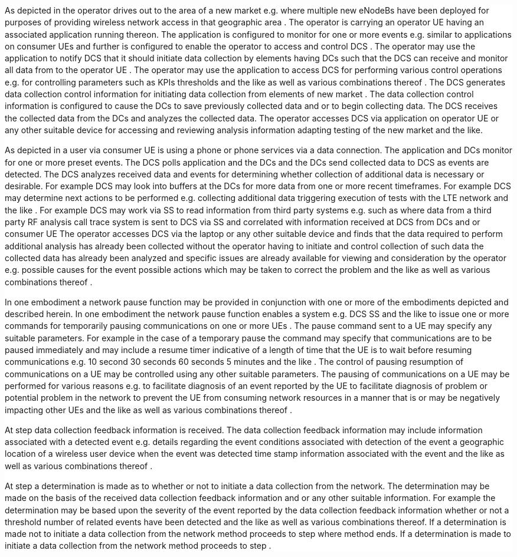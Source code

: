 As depicted in the operator drives out to the area of a new market e.g. where multiple new eNodeBs have been deployed for purposes of providing wireless network access in that geographic area . The operator is carrying an operator UE having an associated application running thereon. The application is configured to monitor for one or more events e.g. similar to applications on consumer UEs and further is configured to enable the operator to access and control DCS . The operator may use the application to notify DCS that it should initiate data collection by elements having DCs such that the DCS can receive and monitor all data from to the operator UE . The operator may use the application to access DCS for performing various control operations e.g. for controlling parameters such as KPIs thresholds and the like as well as various combinations thereof . The DCS generates data collection control information for initiating data collection from elements of new market . The data collection control information is configured to cause the DCs to save previously collected data and or to begin collecting data. The DCS receives the collected data from the DCs and analyzes the collected data. The operator accesses DCS via application on operator UE or any other suitable device for accessing and reviewing analysis information adapting testing of the new market and the like.

As depicted in a user via consumer UE is using a phone or phone services via a data connection. The application and DCs monitor for one or more preset events. The DCS polls application and the DCs and the DCs send collected data to DCS as events are detected. The DCS analyzes received data and events for determining whether collection of additional data is necessary or desirable. For example DCS may look into buffers at the DCs for more data from one or more recent timeframes. For example DCS may determine next actions to be performed e.g. collecting additional data triggering execution of tests with the LTE network and the like . For example DCS may work via SS to read information from third party systems e.g. such as where data from a third party RF analysis call trace system is sent to DCS via SS and correlated with information received at DCS from DCs and or consumer UE The operator accesses DCS via the laptop or any other suitable device and finds that the data required to perform additional analysis has already been collected without the operator having to initiate and control collection of such data the collected data has already been analyzed and specific issues are already available for viewing and consideration by the operator e.g. possible causes for the event possible actions which may be taken to correct the problem and the like as well as various combinations thereof .

In one embodiment a network pause function may be provided in conjunction with one or more of the embodiments depicted and described herein. In one embodiment the network pause function enables a system e.g. DCS SS and the like to issue one or more commands for temporarily pausing communications on one or more UEs . The pause command sent to a UE may specify any suitable parameters. For example in the case of a temporary pause the command may specify that communications are to be paused immediately and may include a resume timer indicative of a length of time that the UE is to wait before resuming communications e.g. 10 second 30 seconds 60 seconds 5 minutes and the like . The control of pausing resumption of communications on a UE may be controlled using any other suitable parameters. The pausing of communications on a UE may be performed for various reasons e.g. to facilitate diagnosis of an event reported by the UE to facilitate diagnosis of problem or potential problem in the network to prevent the UE from consuming network resources in a manner that is or may be negatively impacting other UEs and the like as well as various combinations thereof .

At step data collection feedback information is received. The data collection feedback information may include information associated with a detected event e.g. details regarding the event conditions associated with detection of the event a geographic location of a wireless user device when the event was detected time stamp information associated with the event and the like as well as various combinations thereof .

At step a determination is made as to whether or not to initiate a data collection from the network. The determination may be made on the basis of the received data collection feedback information and or any other suitable information. For example the determination may be based upon the severity of the event reported by the data collection feedback information whether or not a threshold number of related events have been detected and the like as well as various combinations thereof. If a determination is made not to initiate a data collection from the network method proceeds to step where method ends. If a determination is made to initiate a data collection from the network method proceeds to step .

